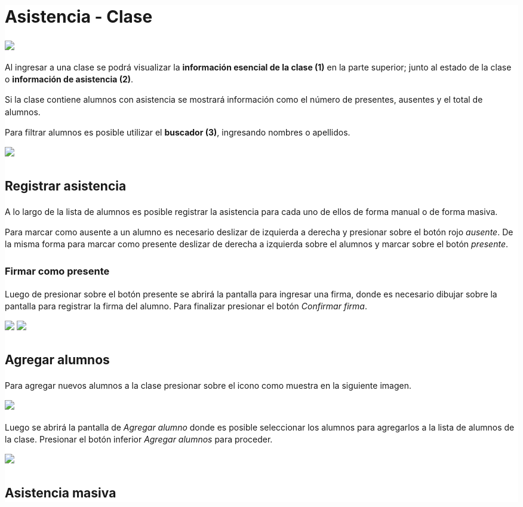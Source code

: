 # Asistencia - Clase

<img src="/guide/img-guide-34.jpg" width="600" class="thumb"/>

Al ingresar a una clase se podrá visualizar la **información esencial de la clase (1)** en la parte superior;
junto al estado de la clase o **información de asistencia (2)**.

Si la clase contiene alumnos con asistencia se mostrará información como el número de presentes, ausentes
y el total de alumnos.

Para filtrar alumnos es posible utilizar el **buscador (3)**, ingresando nombres o apellidos.

<img src="/guide/img-guide-37.png" width="300" class="thumb"/>

## Registrar asistencia

A lo largo de la lista de alumnos es posible registrar la asistencia para cada uno de ellos de forma manual o de forma masiva.

Para marcar como ausente a un alumno es necesario deslizar de izquierda a derecha y presionar
sobre el botón rojo _ausente_.
De la misma forma para marcar como presente deslizar de derecha a izquierda sobre el alumnos y
marcar sobre el botón _presente_.

### Firmar como presente

Luego de presionar sobre el botón presente se abrirá la pantalla para ingresar una firma, donde es necesario
dibujar sobre la pantalla para registrar la firma del alumno.
Para finalizar presionar el botón _Confirmar firma_.

<img src="/guide/img-guide-38.png" width="300" class="thumb"/>
<img src="/guide/img-guide-36.png" width="300" class="thumb"/>

## Agregar alumnos

Para agregar nuevos alumnos a la clase presionar sobre el icono como muestra en la siguiente imagen.

<img src="/guide/img-guide-39.jpg" width="300" class="thumb"/>

Luego se abrirá la pantalla de _Agregar alumno_ donde es posible seleccionar los alumnos para agregarlos a la lista de
alumnos de la clase. Presionar el botón inferior _Agregar alumnos_ para proceder.

<img src="/guide/img-guide-41.png" width="300" class="thumb"/>

## Asistencia masiva
